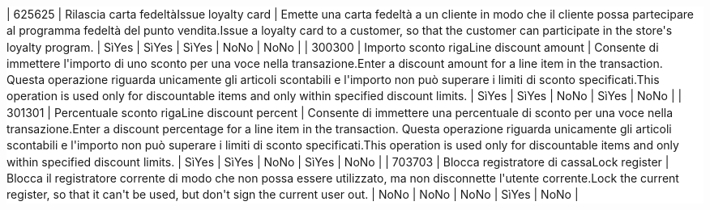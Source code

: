 | <span data-ttu-id="b62e8-602">625</span><span class="sxs-lookup"><span data-stu-id="b62e8-602">625</span></span> | <span data-ttu-id="b62e8-603">Rilascia carta fedeltà</span><span class="sxs-lookup"><span data-stu-id="b62e8-603">Issue loyalty card</span></span> | <span data-ttu-id="b62e8-604">Emette una carta fedeltà a un cliente in modo che il cliente possa partecipare al programma fedeltà del punto vendita.</span><span class="sxs-lookup"><span data-stu-id="b62e8-604">Issue a loyalty card to a customer, so that the customer can participate in the store's loyalty program.</span></span> | <span data-ttu-id="b62e8-605">Sì</span><span class="sxs-lookup"><span data-stu-id="b62e8-605">Yes</span></span> | <span data-ttu-id="b62e8-606">Sì</span><span class="sxs-lookup"><span data-stu-id="b62e8-606">Yes</span></span> | <span data-ttu-id="b62e8-607">Sì</span><span class="sxs-lookup"><span data-stu-id="b62e8-607">Yes</span></span> | <span data-ttu-id="b62e8-608">No</span><span class="sxs-lookup"><span data-stu-id="b62e8-608">No</span></span> | <span data-ttu-id="b62e8-609">No</span><span class="sxs-lookup"><span data-stu-id="b62e8-609">No</span></span> |
| <span data-ttu-id="b62e8-610">300</span><span class="sxs-lookup"><span data-stu-id="b62e8-610">300</span></span> | <span data-ttu-id="b62e8-611">Importo sconto riga</span><span class="sxs-lookup"><span data-stu-id="b62e8-611">Line discount amount</span></span> | <span data-ttu-id="b62e8-612">Consente di immettere l'importo di uno sconto per una voce nella transazione.</span><span class="sxs-lookup"><span data-stu-id="b62e8-612">Enter a discount amount for a line item in the transaction.</span></span> <span data-ttu-id="b62e8-613">Questa operazione riguarda unicamente gli articoli scontabili e l'importo non può superare i limiti di sconto specificati.</span><span class="sxs-lookup"><span data-stu-id="b62e8-613">This operation is used only for discountable items and only within specified discount limits.</span></span> | <span data-ttu-id="b62e8-614">Sì</span><span class="sxs-lookup"><span data-stu-id="b62e8-614">Yes</span></span> | <span data-ttu-id="b62e8-615">Sì</span><span class="sxs-lookup"><span data-stu-id="b62e8-615">Yes</span></span> | <span data-ttu-id="b62e8-616">No</span><span class="sxs-lookup"><span data-stu-id="b62e8-616">No</span></span> | <span data-ttu-id="b62e8-617">Sì</span><span class="sxs-lookup"><span data-stu-id="b62e8-617">Yes</span></span> | <span data-ttu-id="b62e8-618">No</span><span class="sxs-lookup"><span data-stu-id="b62e8-618">No</span></span> |
| <span data-ttu-id="b62e8-619">301</span><span class="sxs-lookup"><span data-stu-id="b62e8-619">301</span></span> | <span data-ttu-id="b62e8-620">Percentuale sconto riga</span><span class="sxs-lookup"><span data-stu-id="b62e8-620">Line discount percent</span></span> | <span data-ttu-id="b62e8-621">Consente di immettere una percentuale di sconto per una voce nella transazione.</span><span class="sxs-lookup"><span data-stu-id="b62e8-621">Enter a discount percentage for a line item in the transaction.</span></span> <span data-ttu-id="b62e8-622">Questa operazione riguarda unicamente gli articoli scontabili e l'importo non può superare i limiti di sconto specificati.</span><span class="sxs-lookup"><span data-stu-id="b62e8-622">This operation is used only for discountable items and only within specified discount limits.</span></span> | <span data-ttu-id="b62e8-623">Sì</span><span class="sxs-lookup"><span data-stu-id="b62e8-623">Yes</span></span> | <span data-ttu-id="b62e8-624">Sì</span><span class="sxs-lookup"><span data-stu-id="b62e8-624">Yes</span></span> | <span data-ttu-id="b62e8-625">No</span><span class="sxs-lookup"><span data-stu-id="b62e8-625">No</span></span> | <span data-ttu-id="b62e8-626">Sì</span><span class="sxs-lookup"><span data-stu-id="b62e8-626">Yes</span></span> | <span data-ttu-id="b62e8-627">No</span><span class="sxs-lookup"><span data-stu-id="b62e8-627">No</span></span> |
| <span data-ttu-id="b62e8-628">703</span><span class="sxs-lookup"><span data-stu-id="b62e8-628">703</span></span> | <span data-ttu-id="b62e8-629">Blocca registratore di cassa</span><span class="sxs-lookup"><span data-stu-id="b62e8-629">Lock register</span></span> | <span data-ttu-id="b62e8-630">Blocca il registratore corrente di modo che non possa essere utilizzato, ma non disconnette l'utente corrente.</span><span class="sxs-lookup"><span data-stu-id="b62e8-630">Lock the current register, so that it can't be used, but don't sign the current user out.</span></span> | <span data-ttu-id="b62e8-631">No</span><span class="sxs-lookup"><span data-stu-id="b62e8-631">No</span></span> | <span data-ttu-id="b62e8-632">No</span><span class="sxs-lookup"><span data-stu-id="b62e8-632">No</span></span> | <span data-ttu-id="b62e8-633">No</span><span class="sxs-lookup"><span data-stu-id="b62e8-633">No</span></span> | <span data-ttu-id="b62e8-634">Sì</span><span class="sxs-lookup"><span data-stu-id="b62e8-634">Yes</span></span> | <span data-ttu-id="b62e8-635">No</span><span class="sxs-lookup"><span data-stu-id="b62e8-635">No</span></span> |
